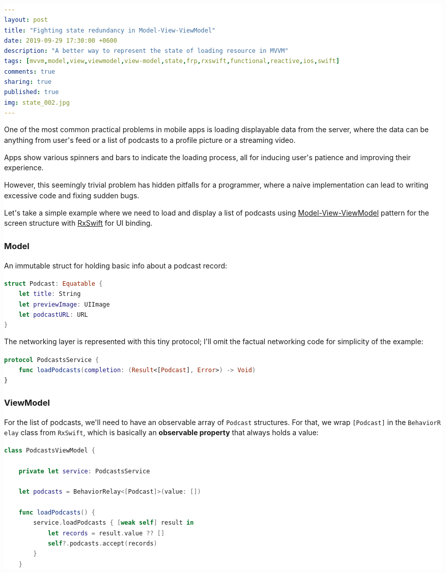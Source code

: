 ```yaml
---
layout: post
title: "Fighting state redundancy in Model-View-ViewModel"
date: 2019-09-29 17:30:00 +0600
description: "A better way to represent the state of loading resource in MVVM"
tags: [mvvm,model,view,viewmodel,view-model,state,frp,rxswift,functional,reactive,ios,swift]
comments: true
sharing: true
published: true
img: state_002.jpg
---
```


One of the most common practical problems in mobile apps is loading displayable data from the server, where the data can be anything from user's feed or a list of podcasts to a profile picture or a streaming video.

Apps show various spinners and bars to indicate the loading process, all for inducing user's patience and improving their experience.

However, this seemingly trivial problem has hidden pitfalls for a programmer, where a naive implementation can lead to writing excessive code and fixing sudden bugs.

Let's take a simple example where we need to load and display a list of podcasts using [Model-View-ViewModel](https://en.wikipedia.org/wiki/Model-view-viewmodel) pattern for the screen structure with [RxSwift](https://github.com/ReactiveX/RxSwift) for UI binding.

### Model

An immutable struct for holding basic info about a podcast record:

```swift
struct Podcast: Equatable {
    let title: String
    let previewImage: UIImage
    let podcastURL: URL
}
```

The networking layer is represented with this tiny protocol; I'll omit the factual networking code for simplicity of the example:

```swift
protocol PodcastsService {
    func loadPodcasts(completion: (Result<[Podcast], Error>) -> Void)
}
```

### ViewModel

For the list of podcasts, we'll need to have an observable array of `Podcast` structures. For that, we wrap `[Podcast]` in the `BehaviorRelay` class from `RxSwift`, which is basically an **observable property** that always holds a value:

```swift
class PodcastsViewModel {

    private let service: PodcastsService
    
    let podcasts = BehaviorRelay<[Podcast]>(value: [])
    
    func loadPodcasts() {
        service.loadPodcasts { [weak self] result in
            let records = result.value ?? []
            self?.podcasts.accept(records)
        }
    }
```